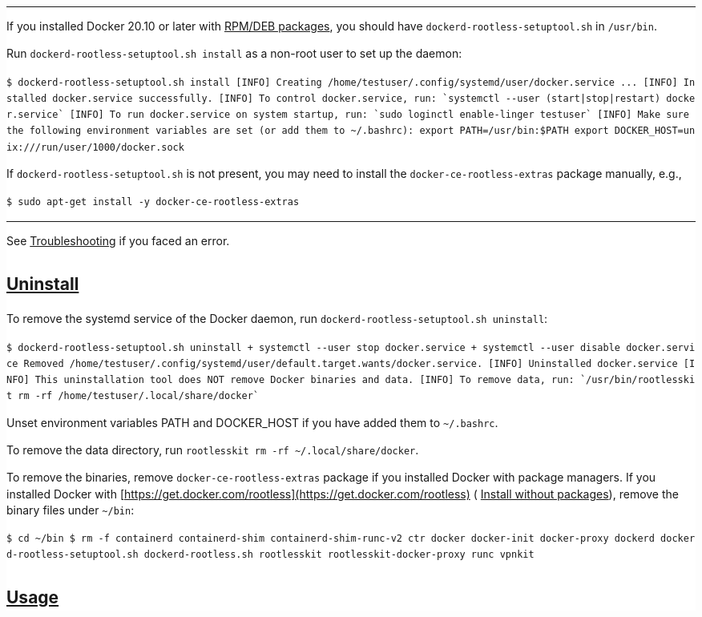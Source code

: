 ___

If you installed Docker 20.10 or later with [RPM/DEB packages](https://docs.docker.com/engine/install), you should have `dockerd-rootless-setuptool.sh` in `/usr/bin`.

Run `dockerd-rootless-setuptool.sh install` as a non-root user to set up the daemon:

```console
$ dockerd-rootless-setuptool.sh install [INFO] Creating /home/testuser/.config/systemd/user/docker.service ... [INFO] Installed docker.service successfully. [INFO] To control docker.service, run: `systemctl --user (start|stop|restart) docker.service` [INFO] To run docker.service on system startup, run: `sudo loginctl enable-linger testuser` [INFO] Make sure the following environment variables are set (or add them to ~/.bashrc): export PATH=/usr/bin:$PATH export DOCKER_HOST=unix:///run/user/1000/docker.sock
```

If `dockerd-rootless-setuptool.sh` is not present, you may need to install the `docker-ce-rootless-extras` package manually, e.g.,

```console
$ sudo apt-get install -y docker-ce-rootless-extras
```

___

See [Troubleshooting](https://docs.docker.com/engine/security/rootless/#troubleshooting) if you faced an error.

## [Uninstall](https://docs.docker.com/engine/security/rootless/#uninstall)

To remove the systemd service of the Docker daemon, run `dockerd-rootless-setuptool.sh uninstall`:

```console
$ dockerd-rootless-setuptool.sh uninstall + systemctl --user stop docker.service + systemctl --user disable docker.service Removed /home/testuser/.config/systemd/user/default.target.wants/docker.service. [INFO] Uninstalled docker.service [INFO] This uninstallation tool does NOT remove Docker binaries and data. [INFO] To remove data, run: `/usr/bin/rootlesskit rm -rf /home/testuser/.local/share/docker`
```

Unset environment variables PATH and DOCKER\_HOST if you have added them to `~/.bashrc`.

To remove the data directory, run `rootlesskit rm -rf ~/.local/share/docker`.

To remove the binaries, remove `docker-ce-rootless-extras` package if you installed Docker with package managers. If you installed Docker with [https://get.docker.com/rootless](https://get.docker.com/rootless) ( [Install without packages](https://docs.docker.com/engine/security/rootless/#install)), remove the binary files under `~/bin`:

```console
$ cd ~/bin $ rm -f containerd containerd-shim containerd-shim-runc-v2 ctr docker docker-init docker-proxy dockerd dockerd-rootless-setuptool.sh dockerd-rootless.sh rootlesskit rootlesskit-docker-proxy runc vpnkit
```

## [Usage](https://docs.docker.com/engine/security/rootless/#usage)
